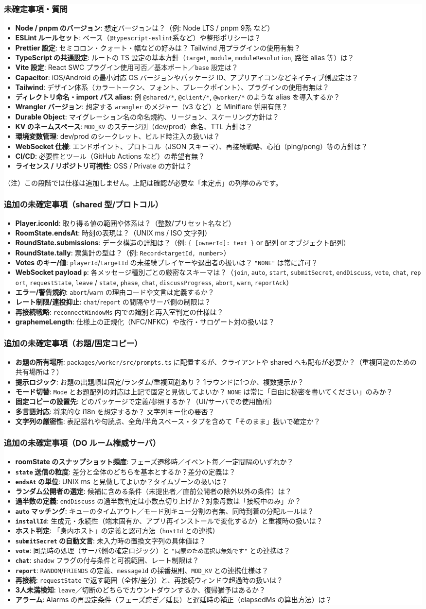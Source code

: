 ### 未確定事項・質問

- **Node / pnpm のバージョン**: 想定バージョンは？（例: Node LTS / pnpm 9系 など）
- **ESLint ルールセット**: ベース（`@typescript-eslint`系など）や整形ポリシーは？
- **Prettier 設定**: セミコロン・クォート・幅などの好みは？ Tailwind 用プラグインの使用有無？
- **TypeScript の共通設定**: ルートの TS 設定の基本方針（`target`, `module`, `moduleResolution`, 路径 alias 等）は？
- **Vite 設定**: React SWC プラグイン使用可否／基本ポート／`base` 設定は？
- **Capacitor**: iOS/Android の最小対応 OS バージョンやパッケージ ID、アプリアイコンなどネイティブ側設定は？
- **Tailwind**: デザイン体系（カラートークン、フォント、ブレークポイント）、プラグインの使用有無は？
- **ディレクトリ命名・import パス alias**: 例 `@shared/*`, `@client/*`, `@worker/*` のような alias を導入するか？
- **Wrangler バージョン**: 想定する `wrangler` のメジャー（v3 など）と Miniflare 併用有無？
- **Durable Object**: マイグレーション名の命名規約、リージョン、スケーリング方針は？
- **KV のネームスペース**: `MOD_KV` のステージ別（dev/prod）命名、TTL 方針は？
- **環境変数管理**: dev/prod のシークレット、ビルド時注入の扱いは？
- **WebSocket 仕様**: エンドポイント、プロトコル（JSON スキーマ）、再接続戦略、心拍（ping/pong）等の方針は？
- **CI/CD**: 必要性とツール（GitHub Actions など）の希望有無？
- **ライセンス / リポジトリ可視性**: OSS / Private の方針は？

（注）この段階では仕様は追加しません。上記は確認が必要な「未定点」の列挙のみです。 

### 追加の未確定事項（shared 型/プロトコル）

- **Player.iconId**: 取り得る値の範囲や体系は？（整数/プリセット名など）
- **RoomState.endsAt**: 時刻の表現は？（UNIX ms / ISO 文字列）
- **RoundState.submissions**: データ構造の詳細は？（例: `{ [ownerId]: text }` or 配列 or オブジェクト配列）
- **RoundState.tally**: 票集計の型は？（例: `Record<targetId, number>`）
- **Votes のキー/値**: `playerId`/`targetId` の未接続プレイヤーや退出者の扱いは？ `"NONE"` は常に許可？
- **WebSocket payload `p`**: 各メッセージ種別ごとの厳密なスキーマは？（`join`, `auto`, `start`, `submitSecret`, `endDiscuss`, `vote`, `chat`, `report`, `requestState`, `leave` / `state`, `phase`, `chat`, `discussProgress`, `abort`, `warn`, `reportAck`）
- **エラー/警告規約**: `abort`/`warn` の理由コードや文言は定義するか？
- **レート制限/連投抑止**: `chat`/`report` の間隔やサーバ側の制限は？
- **再接続戦略**: `reconnectWindowMs` 内での識別と再入室判定の仕様は？
- **graphemeLength**: 仕様上の正規化（NFC/NFKC）や改行・サロゲート対の扱いは？ 

### 追加の未確定事項（お題/固定コピー）

- **お題の所有場所**: `packages/worker/src/prompts.ts` に配置するが、クライアントや shared へも配布が必要か？（重複回避のための共有場所は？）
- **提示ロジック**: お題の出題順は固定/ランダム/重複回避あり？ 1ラウンドに1つか、複数提示か？
- **モード切替**: `Mode` とお題配列の対応は上記で固定と見做してよいか？ `NONE` は常に「自由に秘密を書いてください」のみか？
- **固定コピーの設置先**: どのパッケージで定義/参照するか？（UI/サーバでの使用箇所）
- **多言語対応**: 将来的な i18n を想定するか？ 文字列キー化の要否？
- **文字列の厳密性**: 表記揺れや句読点、全角/半角スペース・タブを含めて「そのまま」扱いで確定か？ 

### 追加の未確定事項（DO ルーム権威サーバ）

- **roomState のスナップショット頻度**: フェーズ遷移時／イベント毎／一定間隔のいずれか？
- **`state` 送信の粒度**: 差分と全体のどちらを基本とするか？差分の定義は？
- **`endsAt` の単位**: UNIX ms と見做してよいか？タイムゾーンの扱いは？
- **ランダム公開者の選定**: 候補に含める条件（未提出者／直前公開者の除外以外の条件）は？
- **過半数の定義**: `endDiscuss` の過半数判定は小数点切り上げか？対象母数は「接続中のみ」か？
- **`auto` マッチング**: キューのタイムアウト／モード別キュー分割の有無、同時到着の分配ルールは？
- **`installId`**: 生成元・永続性（端末固有か、アプリ再インストールで変化するか）と重複時の扱いは？
- **ホスト判定**: 「身内ホスト」の定義と認可方法（`hostId` との連携）
- **`submitSecret` の自動文言**: 未入力時の置換文字列の具体値は？
- **`vote`**: 同票時の処理（サーバ側の確定ロジック）と `"同票のため選択は無効です"` との連携は？
- **`chat`**: `shadow` フラグの付与条件と可視範囲、レート制限は？
- **`report`**: `RANDOM`/`FRIENDS` の定義、`messageId` の採番規則、`MOD_KV` との連携仕様は？
- **再接続**: `requestState` で返す範囲（全体/差分）と、再接続ウィンドウ超過時の扱いは？
- **3人未満検知**: `leave`／切断のどちらでカウントダウンするか、復帰猶予はあるか？
- **アラーム**: Alarms の再設定条件（フェーズ跨ぎ／延長）と遅延時の補正（elapsedMs の算出方法）は？ 
